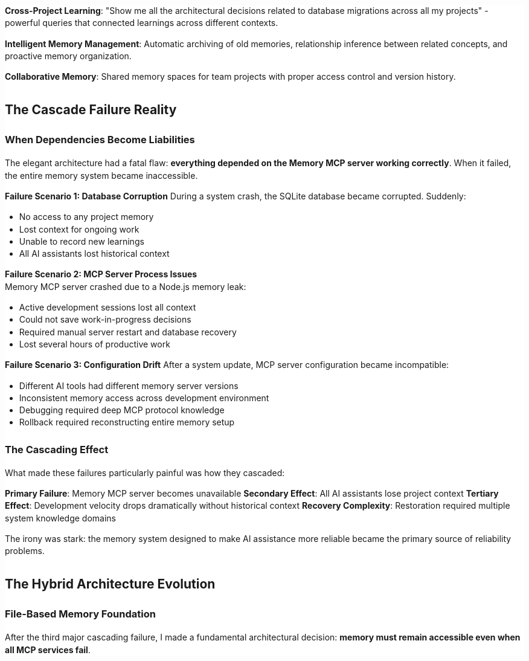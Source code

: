 **Cross-Project Learning**: "Show me all the architectural decisions related to database migrations across all my projects" - powerful queries that connected learnings across different contexts.

**Intelligent Memory Management**: Automatic archiving of old memories, relationship inference between related concepts, and proactive memory organization.

**Collaborative Memory**: Shared memory spaces for team projects with proper access control and version history.

## The Cascade Failure Reality

### When Dependencies Become Liabilities

The elegant architecture had a fatal flaw: **everything depended on the Memory MCP server working correctly**. When it failed, the entire memory system became inaccessible.

**Failure Scenario 1: Database Corruption**
During a system crash, the SQLite database became corrupted. Suddenly:
- No access to any project memory
- Lost context for ongoing work
- Unable to record new learnings
- All AI assistants lost historical context

**Failure Scenario 2: MCP Server Process Issues**  
Memory MCP server crashed due to a Node.js memory leak:
- Active development sessions lost all context
- Could not save work-in-progress decisions
- Required manual server restart and database recovery
- Lost several hours of productive work

**Failure Scenario 3: Configuration Drift**
After a system update, MCP server configuration became incompatible:
- Different AI tools had different memory server versions
- Inconsistent memory access across development environment
- Debugging required deep MCP protocol knowledge
- Rollback required reconstructing entire memory setup

### The Cascading Effect

What made these failures particularly painful was how they cascaded:

**Primary Failure**: Memory MCP server becomes unavailable
**Secondary Effect**: All AI assistants lose project context
**Tertiary Effect**: Development velocity drops dramatically without historical context
**Recovery Complexity**: Restoration required multiple system knowledge domains

The irony was stark: the memory system designed to make AI assistance more reliable became the primary source of reliability problems.

## The Hybrid Architecture Evolution

### File-Based Memory Foundation

After the third major cascading failure, I made a fundamental architectural decision: **memory must remain accessible even when all MCP services fail**.
